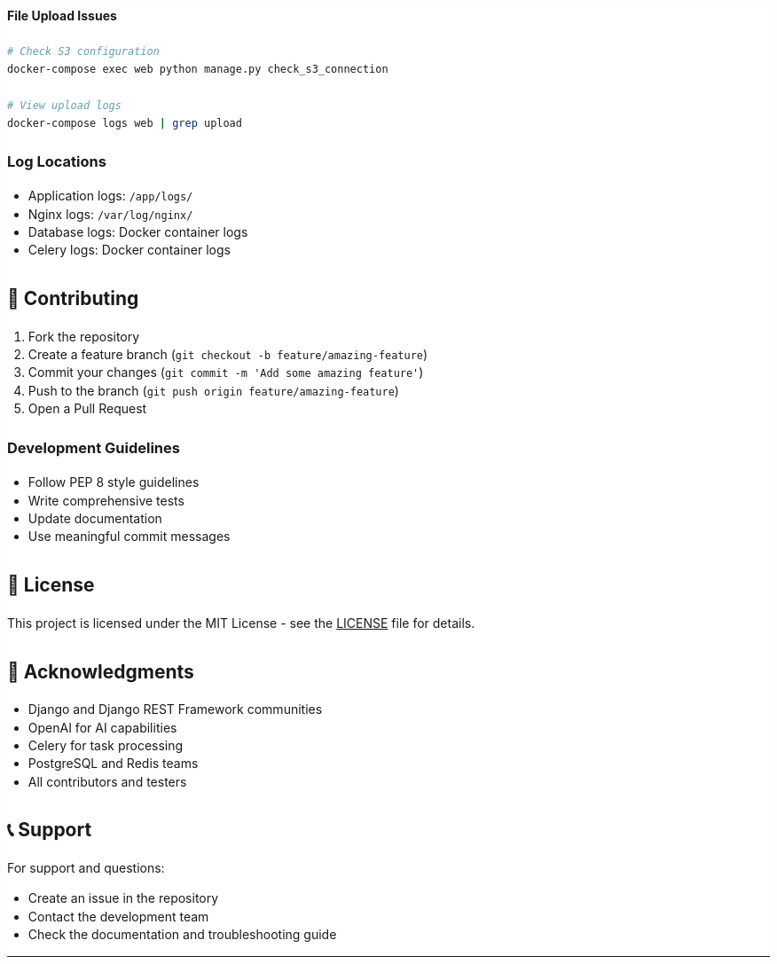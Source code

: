 #### File Upload Issues
```bash
# Check S3 configuration
docker-compose exec web python manage.py check_s3_connection

# View upload logs
docker-compose logs web | grep upload
```

### Log Locations
- Application logs: `/app/logs/`
- Nginx logs: `/var/log/nginx/`
- Database logs: Docker container logs
- Celery logs: Docker container logs

## 🤝 Contributing

1. Fork the repository
2. Create a feature branch (`git checkout -b feature/amazing-feature`)
3. Commit your changes (`git commit -m 'Add some amazing feature'`)
4. Push to the branch (`git push origin feature/amazing-feature`)
5. Open a Pull Request

### Development Guidelines
- Follow PEP 8 style guidelines
- Write comprehensive tests
- Update documentation
- Use meaningful commit messages

## 📄 License

This project is licensed under the MIT License - see the [LICENSE](LICENSE) file for details.

## 🙏 Acknowledgments

- Django and Django REST Framework communities
- OpenAI for AI capabilities
- Celery for task processing
- PostgreSQL and Redis teams
- All contributors and testers

## 📞 Support

For support and questions:
- Create an issue in the repository
- Contact the development team
- Check the documentation and troubleshooting guide

---


